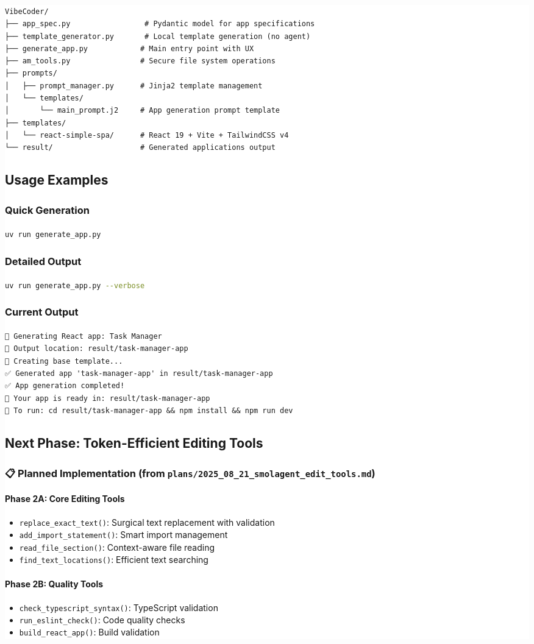 ```
VibeCoder/
├── app_spec.py                 # Pydantic model for app specifications
├── template_generator.py       # Local template generation (no agent)
├── generate_app.py            # Main entry point with UX
├── am_tools.py                # Secure file system operations
├── prompts/
│   ├── prompt_manager.py      # Jinja2 template management
│   └── templates/
│       └── main_prompt.j2     # App generation prompt template
├── templates/
│   └── react-simple-spa/      # React 19 + Vite + TailwindCSS v4
└── result/                    # Generated applications output
```

## Usage Examples

### Quick Generation
```bash
uv run generate_app.py
```

### Detailed Output
```bash
uv run generate_app.py --verbose
```

### Current Output
```
🚀 Generating React app: Task Manager
📍 Output location: result/task-manager-app
📂 Creating base template...
✅ Generated app 'task-manager-app' in result/task-manager-app
✅ App generation completed!
🎯 Your app is ready in: result/task-manager-app
🏃 To run: cd result/task-manager-app && npm install && npm run dev
```

## Next Phase: Token-Efficient Editing Tools

### 📋 **Planned Implementation** (from `plans/2025_08_21_smolagent_edit_tools.md`)

#### Phase 2A: Core Editing Tools
- `replace_exact_text()`: Surgical text replacement with validation
- `add_import_statement()`: Smart import management
- `read_file_section()`: Context-aware file reading
- `find_text_locations()`: Efficient text searching

#### Phase 2B: Quality Tools
- `check_typescript_syntax()`: TypeScript validation
- `run_eslint_check()`: Code quality checks
- `build_react_app()`: Build validation
